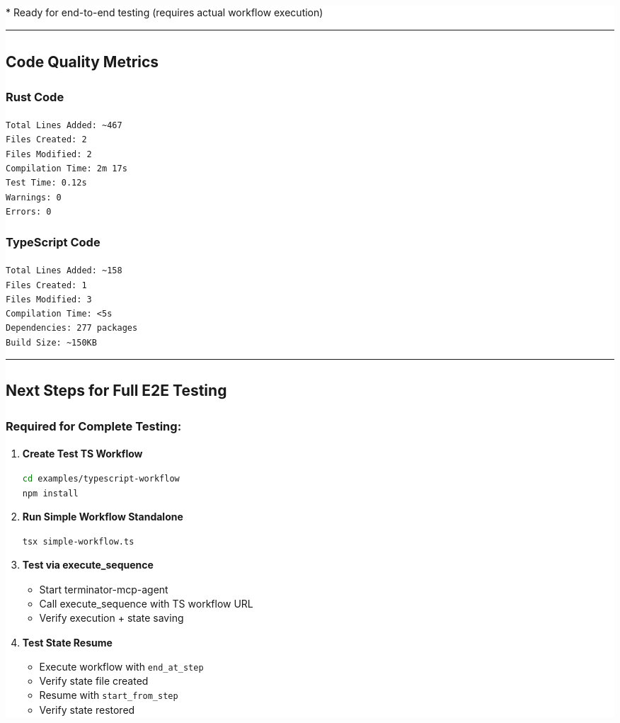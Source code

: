 \* Ready for end-to-end testing (requires actual workflow execution)

---

## Code Quality Metrics

### Rust Code

```
Total Lines Added: ~467
Files Created: 2
Files Modified: 2
Compilation Time: 2m 17s
Test Time: 0.12s
Warnings: 0
Errors: 0
```

### TypeScript Code

```
Total Lines Added: ~158
Files Created: 1
Files Modified: 3
Compilation Time: <5s
Dependencies: 277 packages
Build Size: ~150KB
```

---

## Next Steps for Full E2E Testing

### Required for Complete Testing:

1. **Create Test TS Workflow**
   ```bash
   cd examples/typescript-workflow
   npm install
   ```

2. **Run Simple Workflow Standalone**
   ```bash
   tsx simple-workflow.ts
   ```

3. **Test via execute_sequence**
   - Start terminator-mcp-agent
   - Call execute_sequence with TS workflow URL
   - Verify execution + state saving

4. **Test State Resume**
   - Execute workflow with `end_at_step`
   - Verify state file created
   - Resume with `start_from_step`
   - Verify state restored
